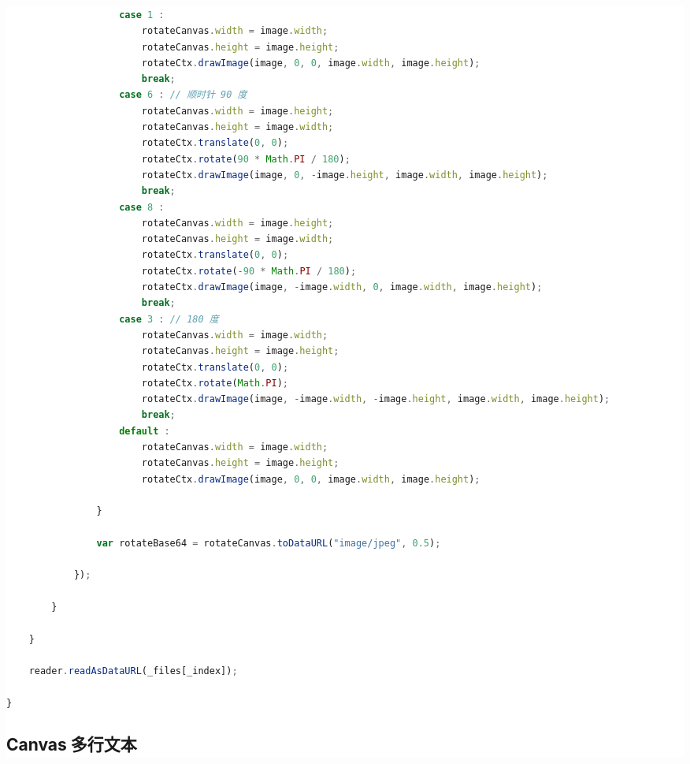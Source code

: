 ```js
                    case 1 :
                        rotateCanvas.width = image.width;
                        rotateCanvas.height = image.height;
                        rotateCtx.drawImage(image, 0, 0, image.width, image.height);
                        break;
                    case 6 : // 顺时针 90 度
                        rotateCanvas.width = image.height;
                        rotateCanvas.height = image.width;
                        rotateCtx.translate(0, 0);
                        rotateCtx.rotate(90 * Math.PI / 180);
                        rotateCtx.drawImage(image, 0, -image.height, image.width, image.height);
                        break;
                    case 8 :
                        rotateCanvas.width = image.height;
                        rotateCanvas.height = image.width;
                        rotateCtx.translate(0, 0);
                        rotateCtx.rotate(-90 * Math.PI / 180);
                        rotateCtx.drawImage(image, -image.width, 0, image.width, image.height);
                        break;
                    case 3 : // 180 度
                        rotateCanvas.width = image.width;
                        rotateCanvas.height = image.height;
                        rotateCtx.translate(0, 0);
                        rotateCtx.rotate(Math.PI);
                        rotateCtx.drawImage(image, -image.width, -image.height, image.width, image.height);
                        break;
                    default :
                        rotateCanvas.width = image.width;
                        rotateCanvas.height = image.height;
                        rotateCtx.drawImage(image, 0, 0, image.width, image.height);
 
                }
 
                var rotateBase64 = rotateCanvas.toDataURL("image/jpeg", 0.5);
 
            });
 
        }
 
    }
 
    reader.readAsDataURL(_files[_index]);
 
}
```



## Canvas 多行文本
